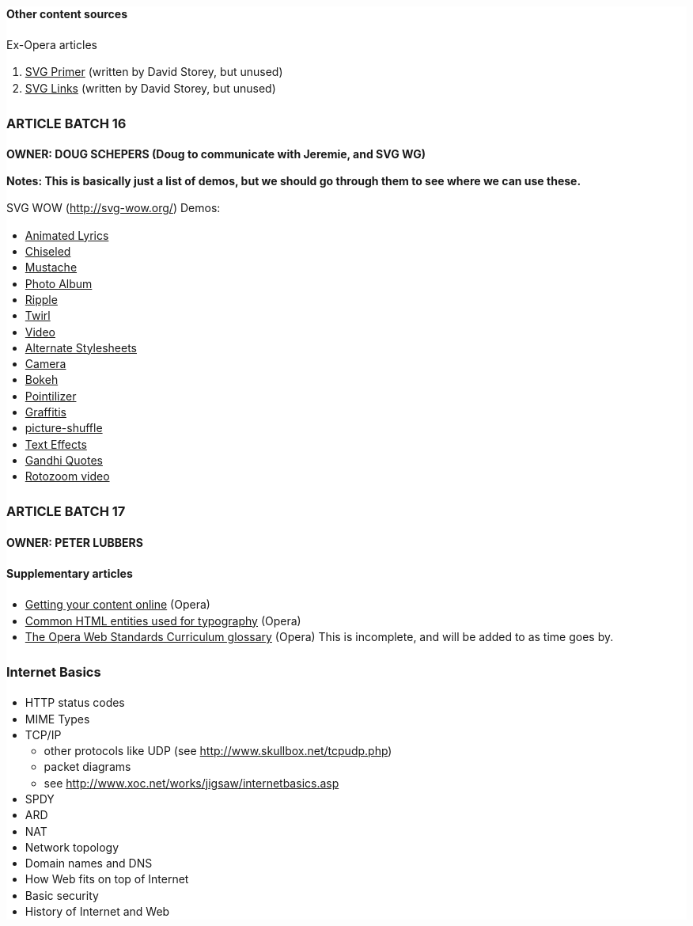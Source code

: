 #### <span>Other content sources</span>

Ex-Opera articles

1.  [SVG Primer](http://www.w3.org/wiki/SVG_Primer) (written by David Storey, but unused)
2.  [SVG Links](http://www.w3.org/wiki/SVG_Links) (written by David Storey, but unused)

### <span>ARTICLE BATCH 16</span>

**OWNER: DOUG SCHEPERS (Doug to communicate with Jeremie, and SVG WG)**

**Notes: This is basically just a list of demos, but we should go through them to see where we can use these.**

 SVG WOW (<http://svg-wow.org/>) Demos:

-   [Animated Lyrics](http://svg-wow.org//blog/2009/10/04/animated-lyrics)
-   [Chiseled](http://svg-wow.org//blog/2009/10/04/chiseled)
-   [Mustache](http://svg-wow.org//blog/2009/10/04/mustache)
-   [Photo Album](http://svg-wow.org//blog/2009/10/04/photo-album)
-   [Ripple](http://svg-wow.org//blog/2009/10/04/ripple)
-   [Twirl](http://svg-wow.org//blog/2009/10/04/twirl)
-   [Video](http://svg-wow.org//blog/2009/10/04/video)
-   [Alternate Stylesheets](http://svg-wow.org//blog/2010/08/14/alternate-stylesheets)
-   [Camera](http://svg-wow.org//blog/2010/08/14/camera)
-   [Bokeh](http://svg-wow.org//blog/2010/08/22/bokeh)
-   [Pointilizer](http://svg-wow.org//blog/2010/08/22/pointilizer)
-   [Graffitis](http://svg-wow.org//blog/2010/09/06/graffitis)
-   [picture-shuffle](http://svg-wow.org//blog/2010/09/18/picture-shuffle)
-   [Text Effects](http://svg-wow.org//blog/2010/09/25/text-effects)
-   [Gandhi Quotes](http://svg-wow.org//blog/2010/10/05/gandhi-quotes)
-   [Rotozoom video](http://svg-wow.org//blog/2011/03/28/rotozoom-video)

### <span>ARTICLE BATCH 17</span>

**OWNER: PETER LUBBERS**

#### <span>Supplementary articles</span>

-   [Getting your content online](http://www.w3.org/wiki/Getting_your_content_online) (Opera)
-   [Common HTML entities used for typography](http://www.w3.org/wiki/Common_HTML_entities_used_for_typography) (Opera)
-   [The Opera Web Standards Curriculum glossary](http://www.w3.org/wiki/The_web_standards_curriculum_glossary) (Opera) This is incomplete, and will be added to as time goes by.

### <span>Internet Basics</span>

-   HTTP status codes
-   MIME Types
-   TCP/IP
    -   other protocols like UDP (see <http://www.skullbox.net/tcpudp.php>)
    -   packet diagrams
    -   see <http://www.xoc.net/works/jigsaw/internetbasics.asp>
-   SPDY
-   ARD
-   NAT
-   Network topology
-   Domain names and DNS
-   How Web fits on top of Internet
-   Basic security
-   History of Internet and Web
